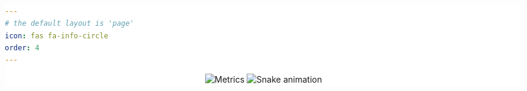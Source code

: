 ```yaml
---
# the default layout is 'page'
icon: fas fa-info-circle
order: 4
---
```



<div align="center">
<img src="https://raw.githubusercontent.com/TanmoyTheBoT/metrics/main/github-metrics.svg" alt="Metrics" width="100%">
  <img src="https://profile-readme-generator.com/assets/snake.svg" alt="Snake animation" width="100%" />
</div>

